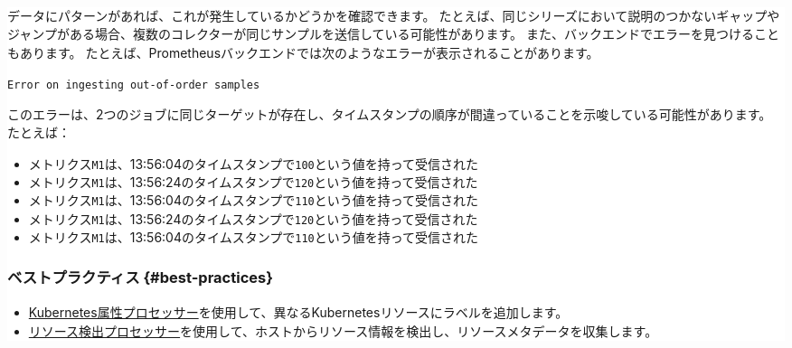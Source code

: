 データにパターンがあれば、これが発生しているかどうかを確認できます。
たとえば、同じシリーズにおいて説明のつかないギャップやジャンプがある場合、複数のコレクターが同じサンプルを送信している可能性があります。
また、バックエンドでエラーを見つけることもあります。
たとえば、Prometheusバックエンドでは次のようなエラーが表示されることがあります。

`Error on ingesting out-of-order samples`

このエラーは、2つのジョブに同じターゲットが存在し、タイムスタンプの順序が間違っていることを示唆している可能性があります。
たとえば：

- メトリクス`M1`は、13:56:04のタイムスタンプで`100`という値を持って受信された
- メトリクス`M1`は、13:56:24のタイムスタンプで`120`という値を持って受信された
- メトリクス`M1`は、13:56:04のタイムスタンプで`110`という値を持って受信された
- メトリクス`M1`は、13:56:24のタイムスタンプで`120`という値を持って受信された
- メトリクス`M1`は、13:56:04のタイムスタンプで`110`という値を持って受信された

### ベストプラクティス {#best-practices}

- [Kubernetes属性プロセッサー](https://github.com/open-telemetry/opentelemetry-collector-contrib/tree/main/processor/k8sattributesprocessor)を使用して、異なるKubernetesリソースにラベルを追加します。
- [リソース検出プロセッサー](https://github.com/open-telemetry/opentelemetry-collector-contrib/blob/main/processor/resourcedetectionprocessor/README.md)を使用して、ホストからリソース情報を検出し、リソースメタデータを収集します。
